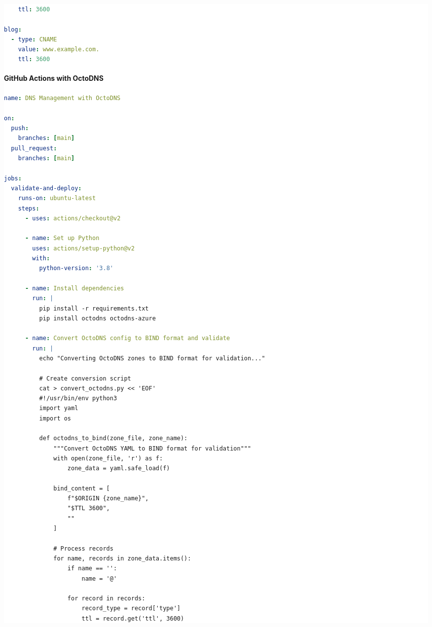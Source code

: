 ```yaml
    ttl: 3600

blog:
  - type: CNAME
    value: www.example.com.
    ttl: 3600
```

#### GitHub Actions with OctoDNS
```yaml
name: DNS Management with OctoDNS

on:
  push:
    branches: [main]
  pull_request:
    branches: [main]

jobs:
  validate-and-deploy:
    runs-on: ubuntu-latest
    steps:
      - uses: actions/checkout@v2
      
      - name: Set up Python
        uses: actions/setup-python@v2
        with:
          python-version: '3.8'
          
      - name: Install dependencies
        run: |
          pip install -r requirements.txt
          pip install octodns octodns-azure
          
      - name: Convert OctoDNS config to BIND format and validate
        run: |
          echo "Converting OctoDNS zones to BIND format for validation..."
          
          # Create conversion script
          cat > convert_octodns.py << 'EOF'
          #!/usr/bin/env python3
          import yaml
          import os
          
          def octodns_to_bind(zone_file, zone_name):
              """Convert OctoDNS YAML to BIND format for validation"""
              with open(zone_file, 'r') as f:
                  zone_data = yaml.safe_load(f)
              
              bind_content = [
                  f"$ORIGIN {zone_name}",
                  "$TTL 3600",
                  ""
              ]
              
              # Process records
              for name, records in zone_data.items():
                  if name == '':
                      name = '@'
                  
                  for record in records:
                      record_type = record['type']
                      ttl = record.get('ttl', 3600)
```